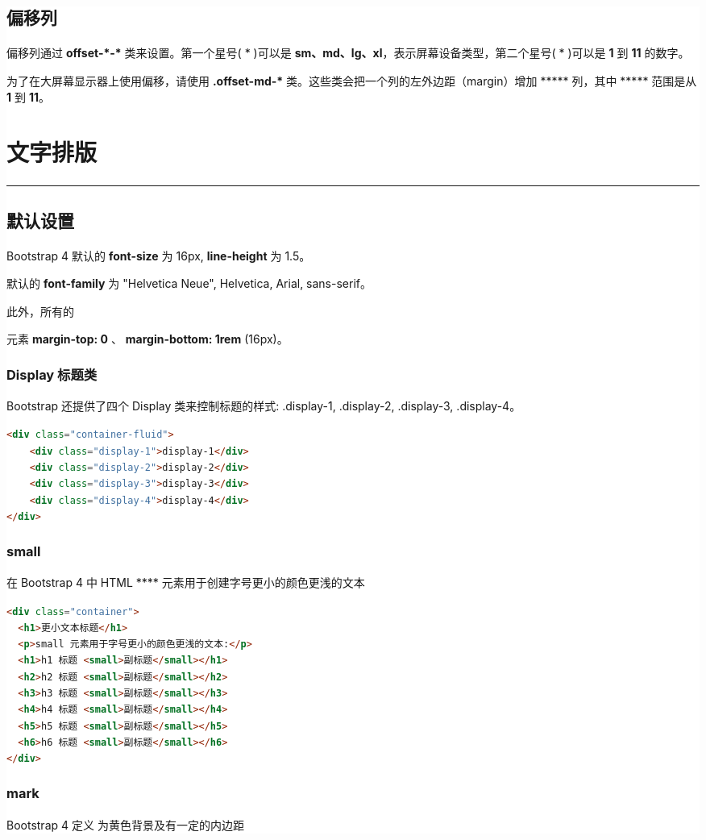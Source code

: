 ## 偏移列

偏移列通过 **offset-\*-\*** 类来设置。第一个星号( * )可以是 **sm、md、lg、xl**，表示屏幕设备类型，第二个星号( * )可以是 **1** 到 **11** 的数字。

为了在大屏幕显示器上使用偏移，请使用 **.offset-md-\*** 类。这些类会把一个列的左外边距（margin）增加 ***** 列，其中 ***** 范围是从 **1** 到 **11**。

# 文字排版

------

## 默认设置

Bootstrap 4 默认的 **font-size** 为 16px, **line-height** 为 1.5。

默认的 **font-family** 为 "Helvetica Neue", Helvetica, Arial, sans-serif。

此外，所有的 *<p>* 元素 **margin-top: 0** 、 **margin-bottom: 1rem** (16px)。

### Display 标题类

Bootstrap 还提供了四个 Display 类来控制标题的样式: .display-1, .display-2, .display-3, .display-4。

```html
<div class="container-fluid">
    <div class="display-1">display-1</div>
    <div class="display-2">display-2</div>
    <div class="display-3">display-3</div>
    <div class="display-4">display-4</div>
</div>
```

### small

在 Bootstrap 4 中 HTML **** 元素用于创建字号更小的颜色更浅的文本

```html
<div class="container">
  <h1>更小文本标题</h1>
  <p>small 元素用于字号更小的颜色更浅的文本:</p>       
  <h1>h1 标题 <small>副标题</small></h1>
  <h2>h2 标题 <small>副标题</small></h2>
  <h3>h3 标题 <small>副标题</small></h3>
  <h4>h4 标题 <small>副标题</small></h4>
  <h5>h5 标题 <small>副标题</small></h5>
  <h6>h6 标题 <small>副标题</small></h6>
</div>
```

### mark

Bootstrap 4 定义 *<mark>* 为黄色背景及有一定的内边距
